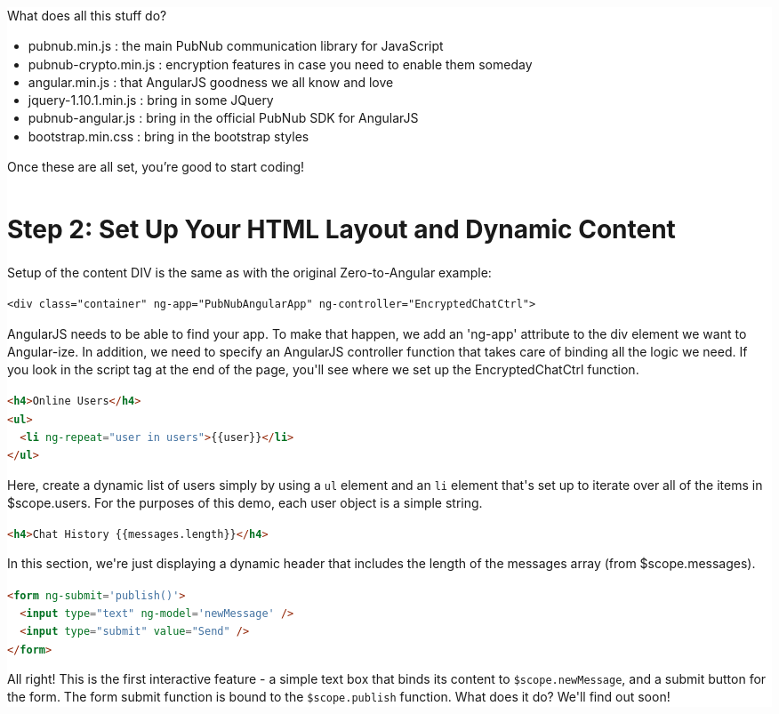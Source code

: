 What does all this stuff do?

* pubnub.min.js : the main PubNub communication library for JavaScript
* pubnub-crypto.min.js : encryption features in case you need to enable them someday
* angular.min.js : that AngularJS goodness we all know and love
* jquery-1.10.1.min.js : bring in some JQuery
* pubnub-angular.js : bring in the official PubNub SDK for AngularJS
* bootstrap.min.css : bring in the bootstrap styles

Once these are all set, you’re good to start coding!

# Step 2: Set Up Your HTML Layout and Dynamic Content

Setup of the content DIV is the same as with the original Zero-to-Angular example:

```
<div class="container" ng-app="PubNubAngularApp" ng-controller="EncryptedChatCtrl">
```

AngularJS needs to be able to find your app. To make that happen,
we add an 'ng-app' attribute to the div element we want to
Angular-ize. In addition, we need to specify an AngularJS controller
function that takes care of binding all the logic we need. If you
look in the script tag at the end of the page, you'll see where we
set up the EncryptedChatCtrl function.

```html
<h4>Online Users</h4>
<ul>
  <li ng-repeat="user in users">{{user}}</li>
</ul>
```

Here, create a dynamic list of users simply by using a ```ul```
element and an ```li``` element that's set up to iterate over all
of the items in $scope.users. For the purposes of this demo, each
user object is a simple string.

```html
<h4>Chat History {{messages.length}}</h4>
```

In this section, we're just displaying a dynamic header that includes
the length of the messages array (from $scope.messages).

```html
<form ng-submit='publish()'>
  <input type="text" ng-model='newMessage' />
  <input type="submit" value="Send" />
</form>
```

All right! This is the first interactive feature - a simple text box
that binds its content to ```$scope.newMessage```, and a submit button
for the form. The form submit function is bound to the ```$scope.publish```
function. What does it do? We'll find out soon!
